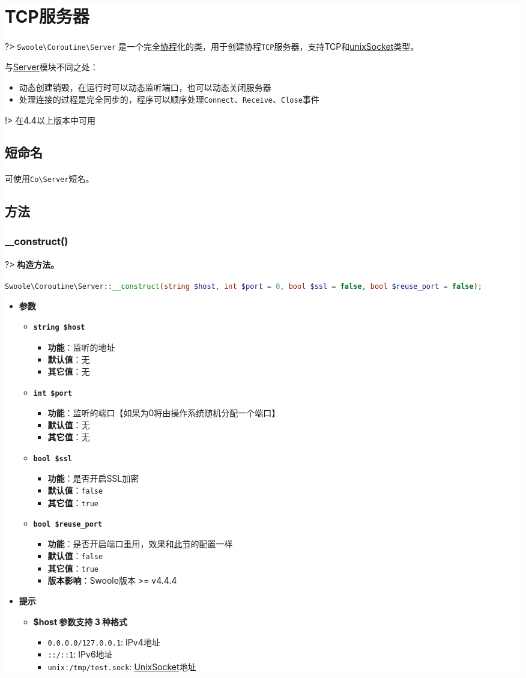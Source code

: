 # TCP服务器

?> `Swoole\Coroutine\Server` 是一个完全[协程](/coroutine)化的类，用于创建协程`TCP`服务器，支持TCP和[unixSocket](/learn?id=什么是IPC)类型。

与[Server](/server/tcp_init)模块不同之处：

* 动态创建销毁，在运行时可以动态监听端口，也可以动态关闭服务器
* 处理连接的过程是完全同步的，程序可以顺序处理`Connect`、`Receive`、`Close`事件

!> 在4.4以上版本中可用

## 短命名

可使用`Co\Server`短名。

## 方法

### __construct()

?> **构造方法。** 

```php
Swoole\Coroutine\Server::__construct(string $host, int $port = 0, bool $ssl = false, bool $reuse_port = false);
```

  * **参数** 

    * **`string $host`**
      * **功能**：监听的地址
      * **默认值**：无
      * **其它值**：无

    * **`int $port`**
      * **功能**：监听的端口【如果为0将由操作系统随机分配一个端口】
      * **默认值**：无
      * **其它值**：无

    * **`bool $ssl`**
      * **功能**：是否开启SSL加密
      * **默认值**：`false`
      * **其它值**：`true`

    * **`bool $reuse_port`**
      * **功能**：是否开启端口重用，效果和[此节](/server/setting?id=enable_reuse_port)的配置一样
      * **默认值**：`false`
      * **其它值**：`true`
      * **版本影响**：Swoole版本 >= v4.4.4

  * **提示**

    * **$host 参数支持 3 种格式**

      * `0.0.0.0/127.0.0.1`: IPv4地址
      * `::/::1`: IPv6地址
      * `unix:/tmp/test.sock`: [UnixSocket](/learn?id=什么是IPC)地址
